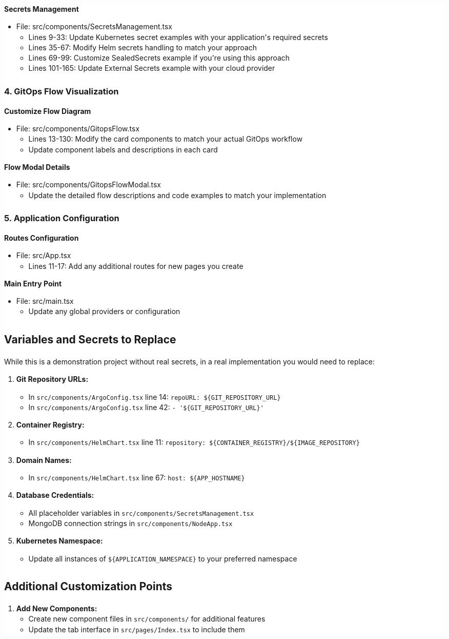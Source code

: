 **Secrets Management**
* File: src/components/SecretsManagement.tsx
    * Lines 9-33: Update Kubernetes secret examples with your application's required secrets
    * Lines 35-67: Modify Helm secrets handling to match your approach
    * Lines 69-99: Customize SealedSecrets example if you're using this approach
    * Lines 101-165: Update External Secrets example with your cloud provider

### 4. GitOps Flow Visualization
**Customize Flow Diagram**
* File: src/components/GitopsFlow.tsx
    * Lines 13-130: Modify the card components to match your actual GitOps workflow
    * Update component labels and descriptions in each card

**Flow Modal Details**
* File: src/components/GitopsFlowModal.tsx
    * Update the detailed flow descriptions and code examples to match your implementation

### 5. Application Configuration
**Routes Configuration**
* File: src/App.tsx
    * Lines 11-17: Add any additional routes for new pages you create

**Main Entry Point**
* File: src/main.tsx
    * Update any global providers or configuration


## Variables and Secrets to Replace
While this is a demonstration project without real secrets, in a real implementation you would need to replace:

1. **Git Repository URLs:**
    * In `src/components/ArgoConfig.tsx` line 14: `repoURL: ${GIT_REPOSITORY_URL}`
    * In `src/components/ArgoConfig.tsx` line 42: `- '${GIT_REPOSITORY_URL}'`

2. **Container Registry:**
    * In `src/components/HelmChart.tsx` line 11: `repository: ${CONTAINER_REGISTRY}/${IMAGE_REPOSITORY}`

3. **Domain Names:**
    * In `src/components/HelmChart.tsx` line 67: `host: ${APP_HOSTNAME}`

4. **Database Credentials:**
    * All placeholder variables in `src/components/SecretsManagement.tsx`
    * MongoDB connection strings in `src/components/NodeApp.tsx`

5. **Kubernetes Namespace:**
    * Update all instances of `${APPLICATION_NAMESPACE}` to your preferred namespace

## Additional Customization Points

1. **Add New Components:**
    * Create new component files in `src/components/` for additional features
    * Update the tab interface in `src/pages/Index.tsx` to include them
